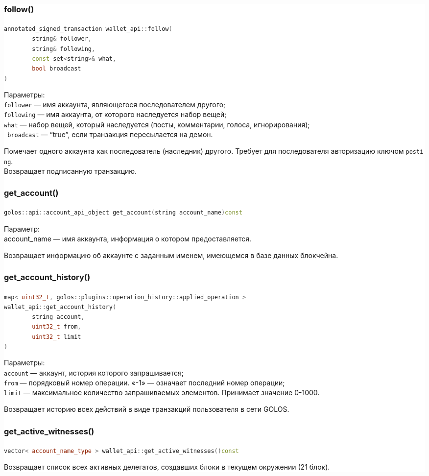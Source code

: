 ### follow()
```cpp
annotated_signed_transaction wallet_api::follow(
        string& follower,
        string& following,
        const set<string>& what,
        bool broadcast
)  
```

Параметры:  
`follower` — имя аккаунта, являющегося последователем другого;  
`following` — имя аккаунта, от которого наследуется набор вещей;  
`what` — набор вещей, который наследуется (посты, комментарии, голоса, игнорирования);  
` broadcast` — “true”, если транзакция пересылается на демон.  


Помечает одного аккаунта как последователь (наследник) другого. Требует для последователя авторизацию ключом `posting`.  
Возвращает подписанную транзакцию.

### get_account()
```cpp
golos::api::account_api_object get_account(string account_name)const  
```

Параметр:  
account_name — имя аккаунта, информация о котором предоставляется.  

Возвращает информацию об аккаунте с заданным именем, имеющемся в базе данных блокчейна.  

### get_account_history()
```cpp
map< uint32_t, golos::plugins::operation_history::applied_operation >
wallet_api::get_account_history(
        string account,
        uint32_t from,
        uint32_t limit
)  
```

Параметры:  
`account` — аккаунт, история которого запрашивается;  
`from` — порядковый номер операции. «-1» — означает последний номер операции;  
`limit` — максимальное количество запрашиваемых элементов. Принимает значение 0-1000.  

Возвращает историю всех действий в виде транзакций пользователя в сети GOLOS.  

### get_active_witnesses()
```cpp
vector< account_name_type > wallet_api::get_active_witnesses()const  
```

Возвращает список всех активных делегатов, создавших блоки в текущем окружении (21 блок).  
